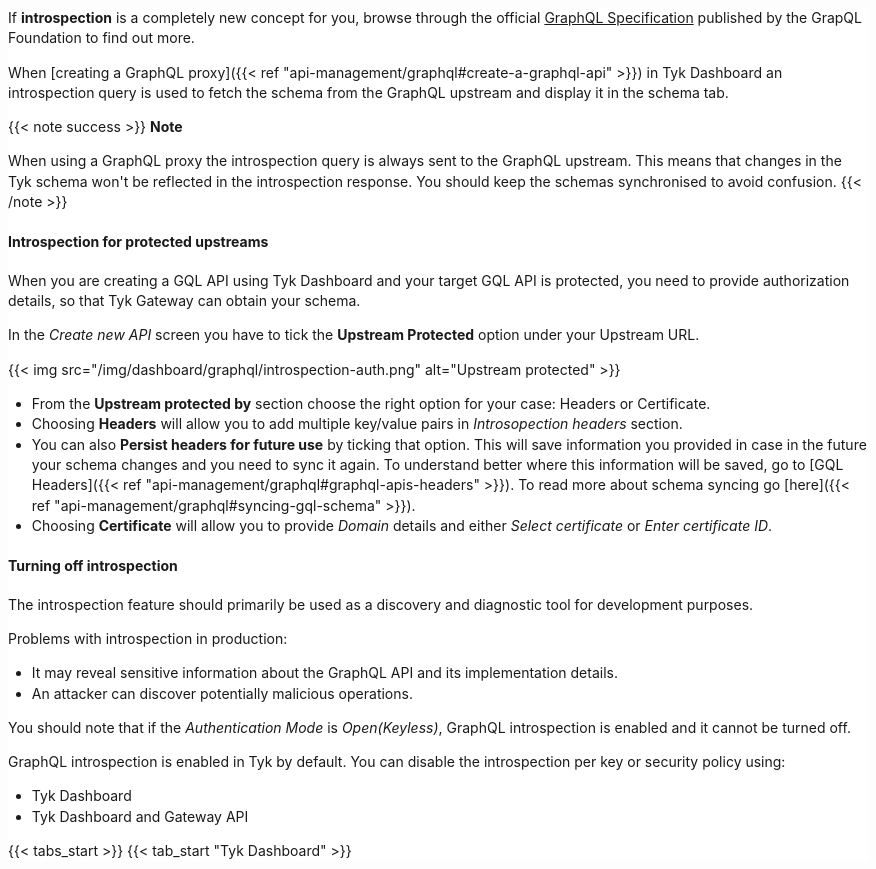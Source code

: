 If **introspection** is a completely new concept for you, browse through the official [GraphQL Specification](https://spec.graphql.org/October2021/#sec-Introspection) published by the GrapQL Foundation to find out more.

When [creating a GraphQL proxy]({{< ref "api-management/graphql#create-a-graphql-api" >}}) in Tyk Dashboard an introspection query is used to fetch the schema from the GraphQL upstream and display it in the schema tab.

{{< note success >}}
**Note**  

When using a GraphQL proxy the introspection query is always sent to the GraphQL upstream. This means that changes in the Tyk schema won't be reflected in the introspection response. You should keep the schemas synchronised to avoid confusion.
{{< /note >}}

#### Introspection for protected upstreams

When you are creating a GQL API using Tyk Dashboard and your target GQL API is protected, you need to provide authorization details, so that Tyk Gateway can obtain your schema.

In the *Create new API* screen you have to tick the **Upstream Protected** option under your Upstream URL.

 {{< img src="/img/dashboard/graphql/introspection-auth.png" alt="Upstream protected" >}}

 - From the **Upstream protected by** section choose the right option for your case: Headers or Certificate.
 - Choosing **Headers** will allow you to add multiple key/value pairs in *Introsopection headers* section. 
 - You can also **Persist headers for future use** by ticking that option. This will save information you provided in case in the future your schema changes and you need to sync it again. To understand better where this information will be saved, go to [GQL Headers]({{< ref "api-management/graphql#graphql-apis-headers" >}}). To read more about schema syncing go [here]({{< ref "api-management/graphql#syncing-gql-schema" >}}).
- Choosing **Certificate** will allow you to provide *Domain* details and either *Select certificate* or *Enter certificate ID*.

#### Turning off introspection

The introspection feature should primarily be used as a discovery and diagnostic tool for development purposes.

Problems with introspection in production:

* It may reveal sensitive information about the GraphQL API and its implementation details. 
* An attacker can discover potentially malicious operations.

You should note that if the *Authentication Mode* is *Open(Keyless)*, GraphQL introspection is enabled and it cannot be turned off.

GraphQL introspection is enabled in Tyk by default. You can disable the introspection per key or security policy using:
* Tyk Dashboard
* Tyk Dashboard and Gateway API

{{< tabs_start >}}
{{< tab_start "Tyk Dashboard" >}}
